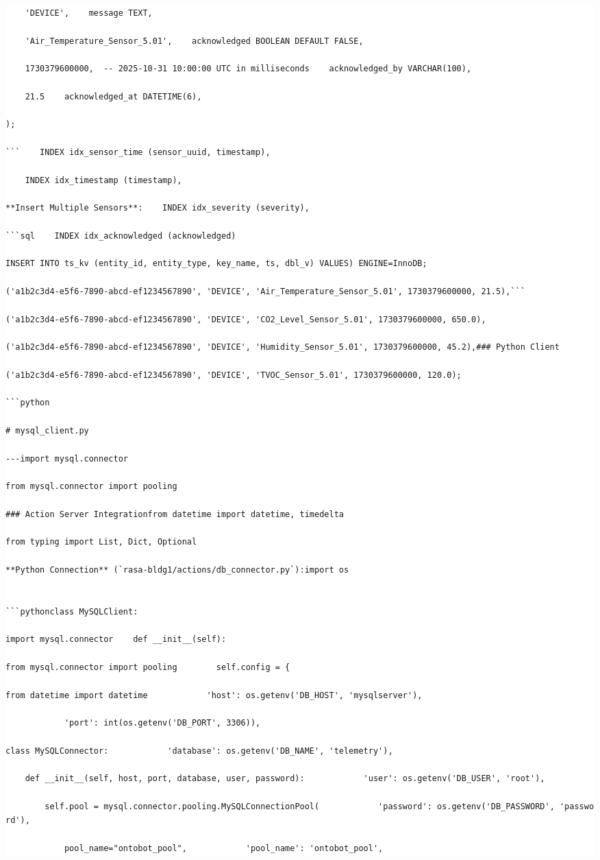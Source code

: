 ```
    'DEVICE',    message TEXT,

    'Air_Temperature_Sensor_5.01',    acknowledged BOOLEAN DEFAULT FALSE,

    1730379600000,  -- 2025-10-31 10:00:00 UTC in milliseconds    acknowledged_by VARCHAR(100),

    21.5    acknowledged_at DATETIME(6),

);    

```    INDEX idx_sensor_time (sensor_uuid, timestamp),

    INDEX idx_timestamp (timestamp),

**Insert Multiple Sensors**:    INDEX idx_severity (severity),

```sql    INDEX idx_acknowledged (acknowledged)

INSERT INTO ts_kv (entity_id, entity_type, key_name, ts, dbl_v) VALUES) ENGINE=InnoDB;

('a1b2c3d4-e5f6-7890-abcd-ef1234567890', 'DEVICE', 'Air_Temperature_Sensor_5.01', 1730379600000, 21.5),```

('a1b2c3d4-e5f6-7890-abcd-ef1234567890', 'DEVICE', 'CO2_Level_Sensor_5.01', 1730379600000, 650.0),

('a1b2c3d4-e5f6-7890-abcd-ef1234567890', 'DEVICE', 'Humidity_Sensor_5.01', 1730379600000, 45.2),### Python Client

('a1b2c3d4-e5f6-7890-abcd-ef1234567890', 'DEVICE', 'TVOC_Sensor_5.01', 1730379600000, 120.0);

```python

# mysql_client.py

---import mysql.connector

from mysql.connector import pooling

### Action Server Integrationfrom datetime import datetime, timedelta

from typing import List, Dict, Optional

**Python Connection** (`rasa-bldg1/actions/db_connector.py`):import os


```pythonclass MySQLClient:

import mysql.connector    def __init__(self):

from mysql.connector import pooling        self.config = {

from datetime import datetime            'host': os.getenv('DB_HOST', 'mysqlserver'),

            'port': int(os.getenv('DB_PORT', 3306)),

class MySQLConnector:            'database': os.getenv('DB_NAME', 'telemetry'),

    def __init__(self, host, port, database, user, password):            'user': os.getenv('DB_USER', 'root'),

        self.pool = mysql.connector.pooling.MySQLConnectionPool(            'password': os.getenv('DB_PASSWORD', 'password'),

            pool_name="ontobot_pool",            'pool_name': 'ontobot_pool',
```